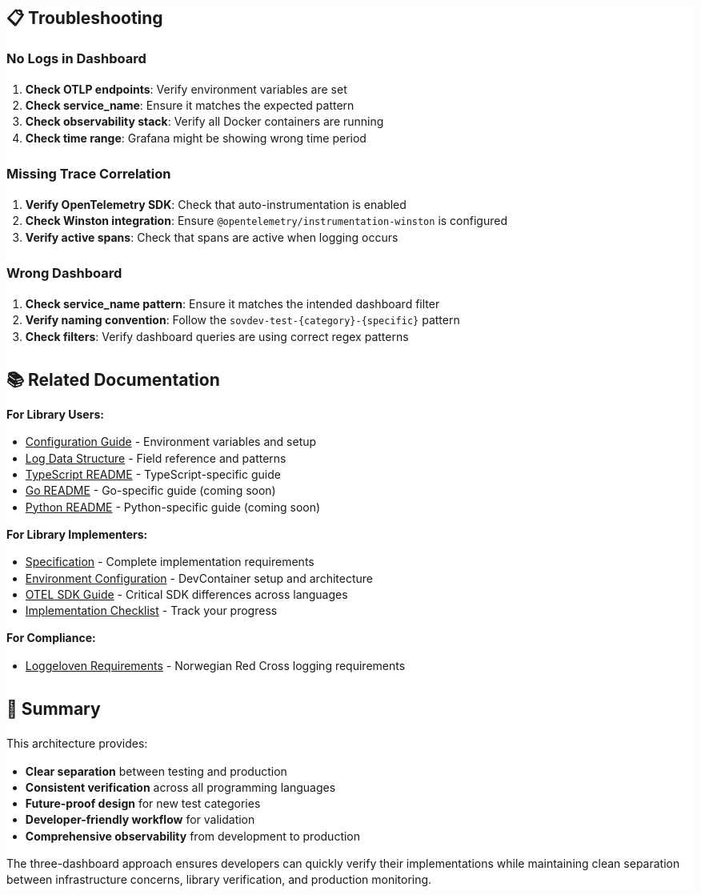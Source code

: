 ## 📋 Troubleshooting

### No Logs in Dashboard
1. **Check OTLP endpoints**: Verify environment variables are set
2. **Check service_name**: Ensure it matches the expected pattern
3. **Check observability stack**: Verify all Docker containers are running
4. **Check time range**: Grafana might be showing wrong time period

### Missing Trace Correlation
1. **Verify OpenTelemetry SDK**: Check that auto-instrumentation is enabled
2. **Check Winston integration**: Ensure `@opentelemetry/instrumentation-winston` is configured
3. **Verify active spans**: Check that spans are active when logging occurs

### Wrong Dashboard
1. **Check service_name pattern**: Ensure it matches the intended dashboard filter
2. **Verify naming convention**: Follow the `sovdev-test-{category}-{specific}` pattern
3. **Check filters**: Verify dashboard queries are using correct regex patterns

## 📚 Related Documentation

**For Library Users:**
- [Configuration Guide](./README-configuration.md) - Environment variables and setup
- [Log Data Structure](./logging-data.md) - Field reference and patterns
- [TypeScript README](../typescript/README.md) - TypeScript-specific guide
- [Go README](../go/README.md) - Go-specific guide (coming soon)
- [Python README](../python/README.md) - Python-specific guide (coming soon)

**For Library Implementers:**
- [Specification](../specification/README.md) - Complete implementation requirements
- [Environment Configuration](../specification/05-environment-configuration.md) - DevContainer setup and architecture
- [OTEL SDK Guide](../specification/10-otel-sdk.md) - Critical SDK differences across languages
- [Implementation Checklist](../specification/11-llm-checklist-template.md) - Track your progress

**For Compliance:**
- [Loggeloven Requirements](./README-loggeloven.md) - Norwegian Red Cross logging requirements

## 🎯 Summary

This architecture provides:
- **Clear separation** between testing and production
- **Consistent verification** across all programming languages  
- **Future-proof design** for new test categories
- **Developer-friendly workflow** for validation
- **Comprehensive observability** from development to production

The three-dashboard approach ensures developers can quickly verify their implementations while maintaining clean separation between infrastructure concerns, library verification, and production monitoring.
